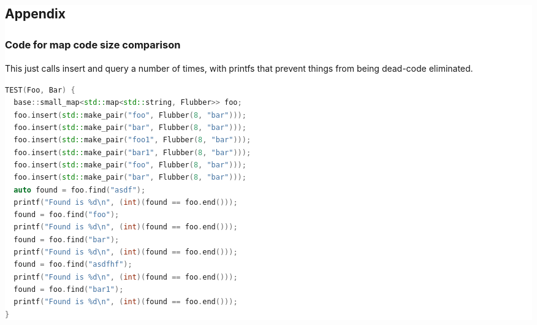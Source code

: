 ## Appendix

### Code for map code size comparison

This just calls insert and query a number of times, with printfs that prevent
things from being dead-code eliminated.

```cpp
TEST(Foo, Bar) {
  base::small_map<std::map<std::string, Flubber>> foo;
  foo.insert(std::make_pair("foo", Flubber(8, "bar")));
  foo.insert(std::make_pair("bar", Flubber(8, "bar")));
  foo.insert(std::make_pair("foo1", Flubber(8, "bar")));
  foo.insert(std::make_pair("bar1", Flubber(8, "bar")));
  foo.insert(std::make_pair("foo", Flubber(8, "bar")));
  foo.insert(std::make_pair("bar", Flubber(8, "bar")));
  auto found = foo.find("asdf");
  printf("Found is %d\n", (int)(found == foo.end()));
  found = foo.find("foo");
  printf("Found is %d\n", (int)(found == foo.end()));
  found = foo.find("bar");
  printf("Found is %d\n", (int)(found == foo.end()));
  found = foo.find("asdfhf");
  printf("Found is %d\n", (int)(found == foo.end()));
  found = foo.find("bar1");
  printf("Found is %d\n", (int)(found == foo.end()));
}
```

